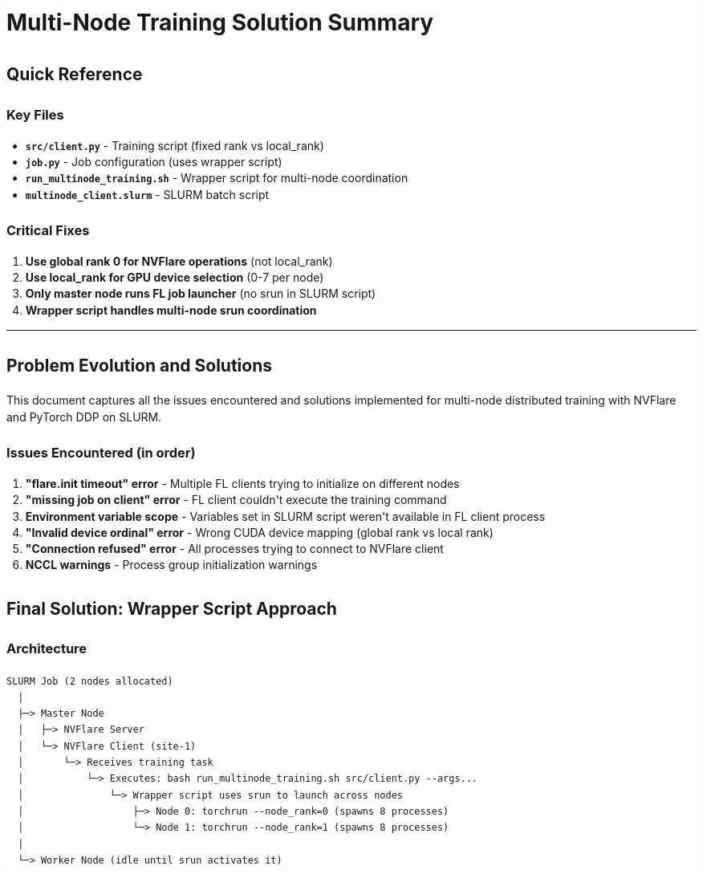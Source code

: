 # Multi-Node Training Solution Summary

## Quick Reference

### Key Files
- **`src/client.py`** - Training script (fixed rank vs local_rank)
- **`job.py`** - Job configuration (uses wrapper script)
- **`run_multinode_training.sh`** - Wrapper script for multi-node coordination
- **`multinode_client.slurm`** - SLURM batch script

### Critical Fixes
1. **Use global rank 0 for NVFlare operations** (not local_rank)
2. **Use local_rank for GPU device selection** (0-7 per node)
3. **Only master node runs FL job launcher** (no srun in SLURM script)
4. **Wrapper script handles multi-node srun coordination**

---

## Problem Evolution and Solutions

This document captures all the issues encountered and solutions implemented for multi-node distributed training with NVFlare and PyTorch DDP on SLURM.

### Issues Encountered (in order)

1. **"flare.init timeout" error** - Multiple FL clients trying to initialize on different nodes
2. **"missing job on client" error** - FL client couldn't execute the training command
3. **Environment variable scope** - Variables set in SLURM script weren't available in FL client process
4. **"Invalid device ordinal" error** - Wrong CUDA device mapping (global rank vs local rank)
5. **"Connection refused" error** - All processes trying to connect to NVFlare client
6. **NCCL warnings** - Process group initialization warnings

## Final Solution: Wrapper Script Approach

### Architecture

```
SLURM Job (2 nodes allocated)
  │
  ├─> Master Node
  │   ├─> NVFlare Server
  │   └─> NVFlare Client (site-1)
  │       └─> Receives training task
  │           └─> Executes: bash run_multinode_training.sh src/client.py --args...
  │               └─> Wrapper script uses srun to launch across nodes
  │                   ├─> Node 0: torchrun --node_rank=0 (spawns 8 processes)
  │                   └─> Node 1: torchrun --node_rank=1 (spawns 8 processes)
  │
  └─> Worker Node (idle until srun activates it)
```

